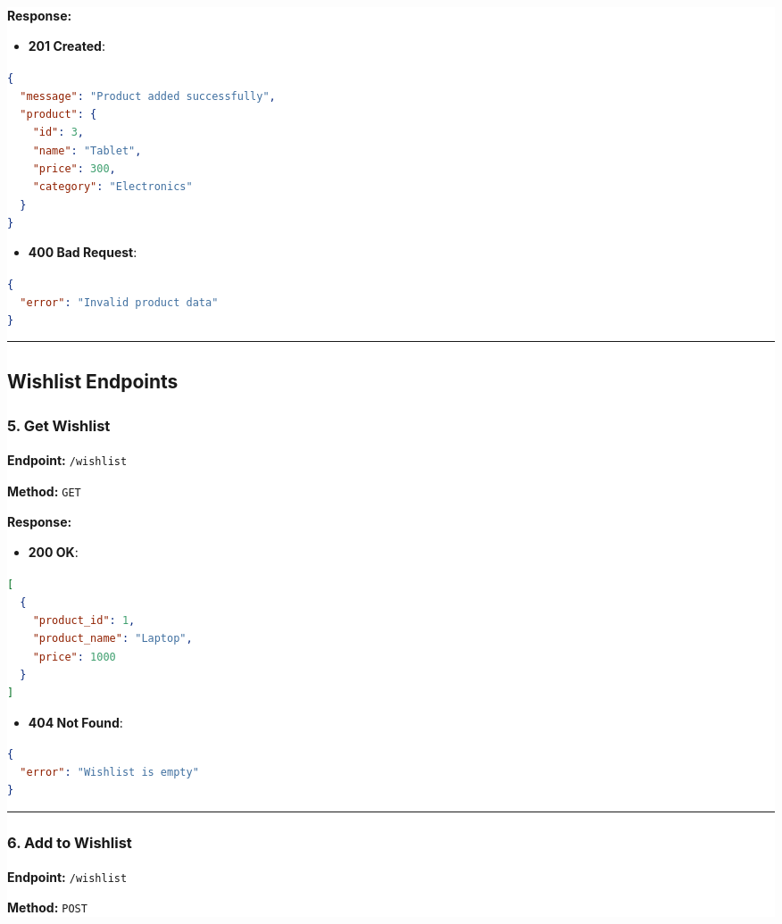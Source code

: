 **Response:**
- **201 Created**:
```json
{
  "message": "Product added successfully",
  "product": {
    "id": 3,
    "name": "Tablet",
    "price": 300,
    "category": "Electronics"
  }
}
```
- **400 Bad Request**:
```json
{
  "error": "Invalid product data"
}
```

---

## Wishlist Endpoints

### 5. Get Wishlist
**Endpoint:** `/wishlist`

**Method:** `GET`

**Response:**
- **200 OK**:
```json
[
  {
    "product_id": 1,
    "product_name": "Laptop",
    "price": 1000
  }
]
```
- **404 Not Found**:
```json
{
  "error": "Wishlist is empty"
}
```

---

### 6. Add to Wishlist
**Endpoint:** `/wishlist`

**Method:** `POST`
